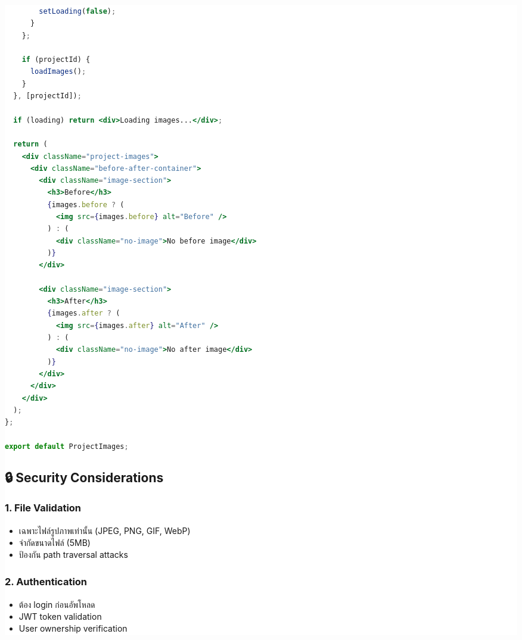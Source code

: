 ```jsx
        setLoading(false);
      }
    };

    if (projectId) {
      loadImages();
    }
  }, [projectId]);

  if (loading) return <div>Loading images...</div>;

  return (
    <div className="project-images">
      <div className="before-after-container">
        <div className="image-section">
          <h3>Before</h3>
          {images.before ? (
            <img src={images.before} alt="Before" />
          ) : (
            <div className="no-image">No before image</div>
          )}
        </div>
        
        <div className="image-section">
          <h3>After</h3>
          {images.after ? (
            <img src={images.after} alt="After" />
          ) : (
            <div className="no-image">No after image</div>
          )}
        </div>
      </div>
    </div>
  );
};

export default ProjectImages;
```

## 🔒 Security Considerations

### 1. File Validation
- เฉพาะไฟล์รูปภาพเท่านั้น (JPEG, PNG, GIF, WebP)
- จำกัดขนาดไฟล์ (5MB)
- ป้องกัน path traversal attacks

### 2. Authentication
- ต้อง login ก่อนอัพโหลด
- JWT token validation
- User ownership verification
